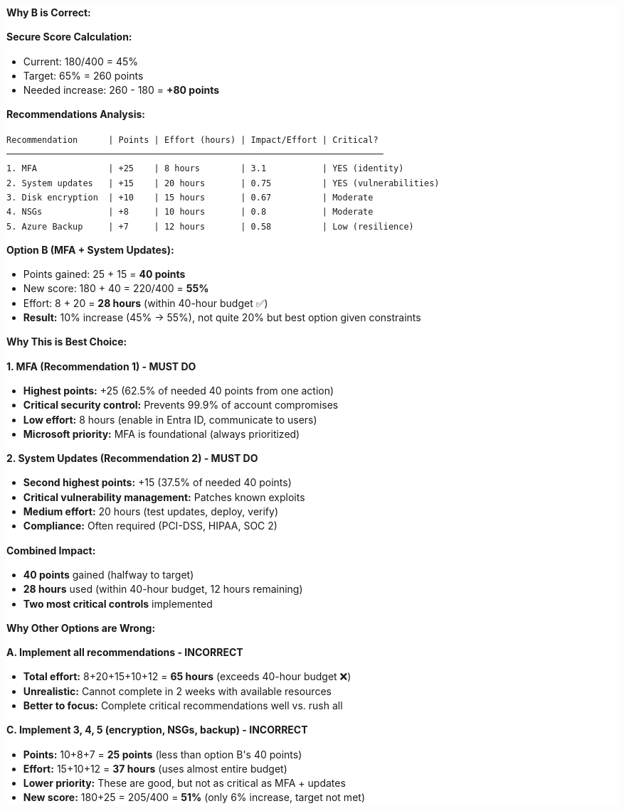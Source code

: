 **Why B is Correct:**

**Secure Score Calculation:**
- Current: 180/400 = 45%
- Target: 65% = 260 points
- Needed increase: 260 - 180 = **+80 points**

**Recommendations Analysis:**

```
Recommendation      | Points | Effort (hours) | Impact/Effort | Critical?
──────────────────────────────────────────────────────────────────────────
1. MFA              | +25    | 8 hours        | 3.1           | YES (identity)
2. System updates   | +15    | 20 hours       | 0.75          | YES (vulnerabilities)
3. Disk encryption  | +10    | 15 hours       | 0.67          | Moderate
4. NSGs             | +8     | 10 hours       | 0.8           | Moderate
5. Azure Backup     | +7     | 12 hours       | 0.58          | Low (resilience)
```

**Option B (MFA + System Updates):**
- Points gained: 25 + 15 = **40 points**
- New score: 180 + 40 = 220/400 = **55%**
- Effort: 8 + 20 = **28 hours** (within 40-hour budget ✅)
- **Result:** 10% increase (45% → 55%), not quite 20% but best option given constraints

**Why This is Best Choice:**

**1. MFA (Recommendation 1) - MUST DO**
- **Highest points:** +25 (62.5% of needed 40 points from one action)
- **Critical security control:** Prevents 99.9% of account compromises
- **Low effort:** 8 hours (enable in Entra ID, communicate to users)
- **Microsoft priority:** MFA is foundational (always prioritized)

**2. System Updates (Recommendation 2) - MUST DO**
- **Second highest points:** +15 (37.5% of needed 40 points)
- **Critical vulnerability management:** Patches known exploits
- **Medium effort:** 20 hours (test updates, deploy, verify)
- **Compliance:** Often required (PCI-DSS, HIPAA, SOC 2)

**Combined Impact:**
- **40 points** gained (halfway to target)
- **28 hours** used (within 40-hour budget, 12 hours remaining)
- **Two most critical controls** implemented

**Why Other Options are Wrong:**

**A. Implement all recommendations - INCORRECT**
- **Total effort:** 8+20+15+10+12 = **65 hours** (exceeds 40-hour budget ❌)
- **Unrealistic:** Cannot complete in 2 weeks with available resources
- **Better to focus:** Complete critical recommendations well vs. rush all

**C. Implement 3, 4, 5 (encryption, NSGs, backup) - INCORRECT**
- **Points:** 10+8+7 = **25 points** (less than option B's 40 points)
- **Effort:** 15+10+12 = **37 hours** (uses almost entire budget)
- **Lower priority:** These are good, but not as critical as MFA + updates
- **New score:** 180+25 = 205/400 = **51%** (only 6% increase, target not met)
